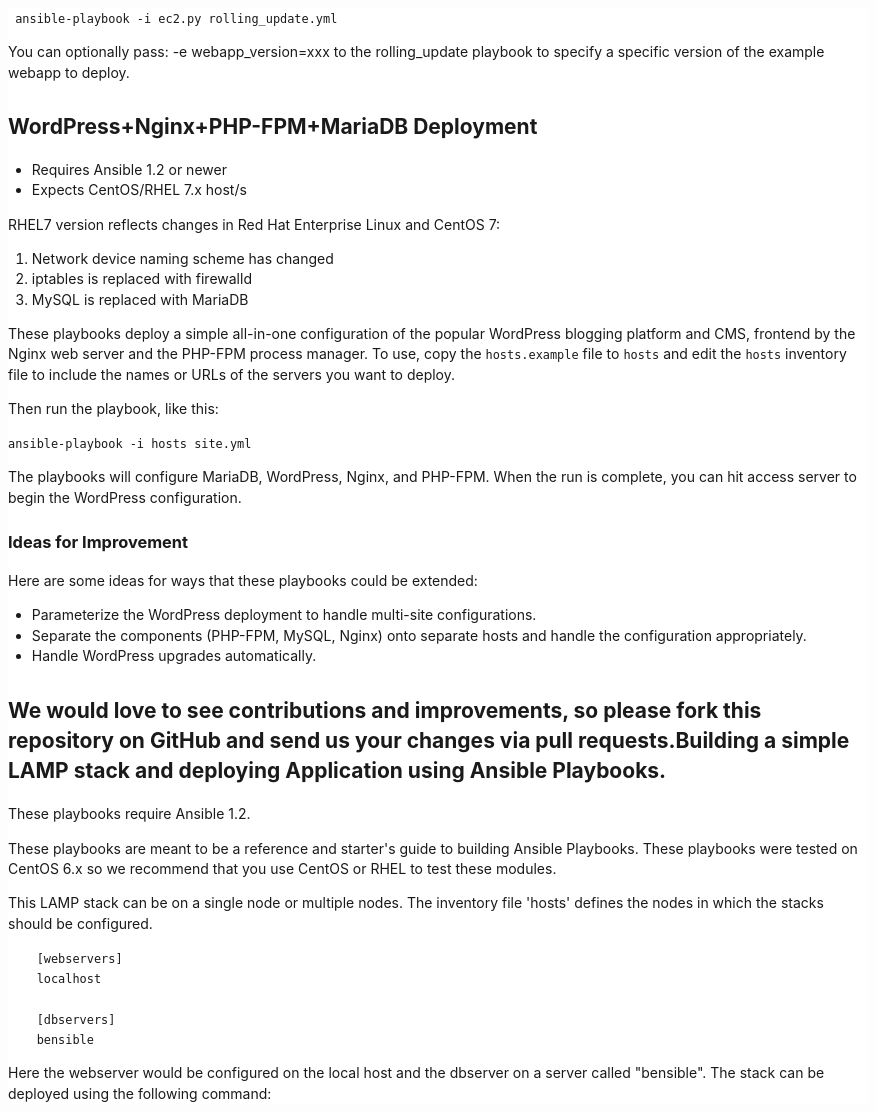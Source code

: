 	 ansible-playbook -i ec2.py rolling_update.yml

You can optionally pass: -e webapp_version=xxx to the rolling_update
playbook to specify a specific version of the example webapp to deploy.
## WordPress+Nginx+PHP-FPM+MariaDB Deployment

- Requires Ansible 1.2 or newer
- Expects CentOS/RHEL 7.x host/s

RHEL7 version reflects changes in Red Hat Enterprise Linux and CentOS 7:
1. Network device naming scheme has changed
2. iptables is replaced with firewalld
3. MySQL is replaced with MariaDB

These playbooks deploy a simple all-in-one configuration of the popular
WordPress blogging platform and CMS, frontend by the Nginx web server and the
PHP-FPM process manager. To use, copy the `hosts.example` file to `hosts` and 
edit the `hosts` inventory file to include the names or URLs of the servers
you want to deploy.

Then run the playbook, like this:

	ansible-playbook -i hosts site.yml

The playbooks will configure MariaDB, WordPress, Nginx, and PHP-FPM. When the run
is complete, you can hit access server to begin the WordPress configuration.

### Ideas for Improvement

Here are some ideas for ways that these playbooks could be extended:

- Parameterize the WordPress deployment to handle multi-site configurations.
- Separate the components (PHP-FPM, MySQL, Nginx) onto separate hosts and 
handle the configuration appropriately.
- Handle WordPress upgrades automatically.

We would love to see contributions and improvements, so please fork this
repository on GitHub and send us your changes via pull requests.Building a simple LAMP stack and deploying Application using Ansible Playbooks.
-------------------------------------------

These playbooks require Ansible 1.2.

These playbooks are meant to be a reference and starter's guide to building
Ansible Playbooks. These playbooks were tested on CentOS 6.x so we recommend
that you use CentOS or RHEL to test these modules.

This LAMP stack can be on a single node or multiple nodes. The inventory file
'hosts' defines the nodes in which the stacks should be configured.

        [webservers]
        localhost

        [dbservers]
        bensible

Here the webserver would be configured on the local host and the dbserver on a
server called "bensible". The stack can be deployed using the following
command:
